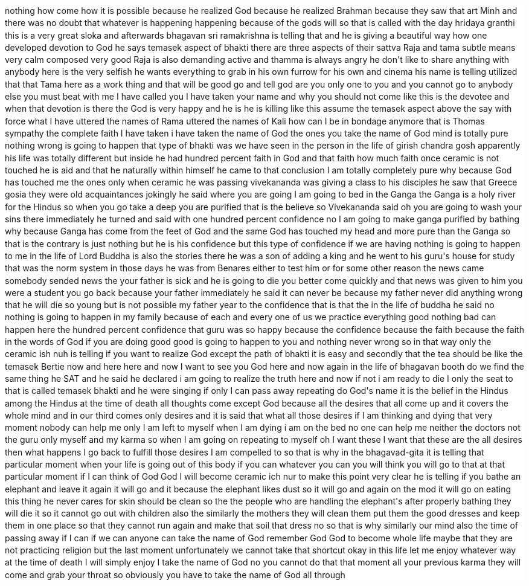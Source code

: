 nothing how come how it is possible because he realized God because he realized Brahman because they saw that art Minh and there was no doubt that whatever is happening happening because of the gods will so that is called with the day hridaya granthi this is a very great sloka and afterwards bhagavan sri ramakrishna is telling that and he is giving a beautiful way how one developed devotion to God he says temasek aspect of bhakti there are three aspects of their sattva Raja and tama subtle means very calm composed very good Raja is also demanding active and thamma is always angry he don't like to share anything with anybody here is the very selfish he wants everything to grab in his own furrow for his own and cinema his name is telling utilized that that Tama here as a work thing and that will be good go and tell god are you only one to you and you cannot go to anybody else you must beat with me I have called you I have taken your name and why you should not come like this is the devotee and when that devotion is there the God is very happy and he is he is killing like this assume the temasek aspect above the say with force what I have uttered the names of Rama uttered the names of Kali how can I be in bondage anymore that is Thomas sympathy the complete faith I have taken i have taken the name of God the ones you take the name of God mind is totally pure nothing wrong is going to happen that type of bhakti was we have seen in the person in the life of girish chandra gosh apparently his life was totally different but inside he had hundred percent faith in God and that faith how much faith once ceramic is not touched he is aid and that he naturally within himself he came to that conclusion I am totally completely pure why because God has touched me the ones only when ceramic he was passing vivekananda was giving a class to his disciples he saw that Greece gosia they were old acquaintances jokingly he said where you are going I am going to bed in the Ganga the Ganga is a holy river for the Hindus so when you go take a deep you are purified that is the believe so Vivekananda said oh you are going to wash your sins there immediately he turned and said with one hundred percent confidence no I am going to make ganga purified by bathing why because Ganga has come from the feet of God and the same God has touched my head and more pure than the Ganga so that is the contrary is just nothing but he is his confidence but this type of confidence if we are having nothing is going to happen to me in the life of Lord Buddha is also the stories there he was a son of adding a king and he went to his guru's house for study that was the norm system in those days he was from Benares either to test him or for some other reason the news came somebody sended news the your father is sick and he is going to die you better come quickly and that news was given to him you were a student you go back because your father immediately he said it can never be because my father never did anything wrong that he will die so young but is not possible my father year to the confidence that is that the in the life of buddha he said no nothing is going to happen in my family because of each and every one of us we practice everything good nothing bad can happen here the hundred percent confidence that guru was so happy because the confidence because the faith because the faith in the words of God if you are doing good good is going to happen to you and nothing never wrong so in that way only the ceramic ish nuh is telling if you want to realize God except the path of bhakti it is easy and secondly that the tea should be like the temasek Bertie now and here here and now I want to see you God here and now again in the life of bhagavan booth do we find the same thing he SAT and he said he declared i am going to realize the truth here and now if not i am ready to die I only the seat to that is called temasek bhakti and he were singing if only I can pass away repeating do God's name it is the belief in the Hindus among the Hindus at the time of death all thoughts come except God because all the desires that all come up and it covers the whole mind and in our third comes only desires and it is said that what all those desires if I am thinking and dying that very moment nobody can help me only I am left to myself when I am dying i am on the bed no one can help me neither the doctors not the guru only myself and my karma so when I am going on repeating to myself oh I want these I want that these are the all desires then what happens I go back to fulfill those desires I am compelled to so that is why in the bhagavad-gita it is telling that particular moment when your life is going out of this body if you can whatever you can you will think you will go to that at that particular moment if I can think of God God I will become ceramic ich nur to make this point very clear he is telling if you bathe an elephant and leave it again it will go and it because the elephant likes dust so it will go and again on the mod it will go on eating this thing he never cares for skin should be clean so the the people who are handling the elephant's after properly bathing they will die it so it cannot go out with children also the similarly the mothers they will clean them put them the good dresses and keep them in one place so that they cannot run again and make that soil that dress no so that is why similarly our mind also the time of passing away if I can if we can anyone can take the name of God remember God God to become whole life maybe that they are not practicing religion but the last moment unfortunately we cannot take that shortcut okay in this life let me enjoy whatever way at the time of death I will simply enjoy I take the name of God no you cannot do that that moment all your previous karma they will come and grab your throat so obviously you have to take the name of God all through